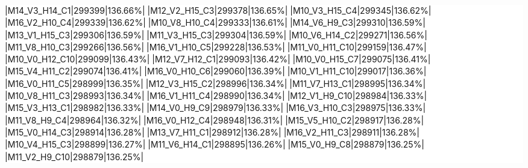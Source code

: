 |M14_V3_H14_C1|299399|136.66%|
|M12_V2_H15_C3|299378|136.65%|
|M10_V3_H15_C4|299345|136.62%|
|M16_V2_H10_C4|299339|136.62%|
|M10_V8_H10_C4|299333|136.61%|
|M14_V6_H9_C3|299310|136.59%|
|M13_V1_H15_C3|299306|136.59%|
|M11_V3_H15_C3|299304|136.59%|
|M10_V6_H14_C2|299271|136.56%|
|M11_V8_H10_C3|299266|136.56%|
|M16_V1_H10_C5|299228|136.53%|
|M11_V0_H11_C10|299159|136.47%|
|M10_V0_H12_C10|299099|136.43%|
|M12_V7_H12_C1|299093|136.42%|
|M10_V0_H15_C7|299075|136.41%|
|M15_V4_H11_C2|299074|136.41%|
|M16_V0_H10_C6|299060|136.39%|
|M10_V1_H11_C10|299017|136.36%|
|M16_V0_H11_C5|298999|136.35%|
|M12_V3_H15_C2|298996|136.34%|
|M11_V7_H13_C1|298995|136.34%|
|M10_V8_H11_C3|298993|136.34%|
|M16_V1_H11_C4|298990|136.34%|
|M12_V1_H9_C10|298984|136.33%|
|M15_V3_H13_C1|298982|136.33%|
|M14_V0_H9_C9|298979|136.33%|
|M16_V3_H10_C3|298975|136.33%|
|M11_V8_H9_C4|298964|136.32%|
|M16_V0_H12_C4|298948|136.31%|
|M15_V5_H10_C2|298917|136.28%|
|M15_V0_H14_C3|298914|136.28%|
|M13_V7_H11_C1|298912|136.28%|
|M16_V2_H11_C3|298911|136.28%|
|M10_V4_H15_C3|298899|136.27%|
|M11_V6_H14_C1|298895|136.26%|
|M15_V0_H9_C8|298879|136.25%|
|M11_V2_H9_C10|298879|136.25%|